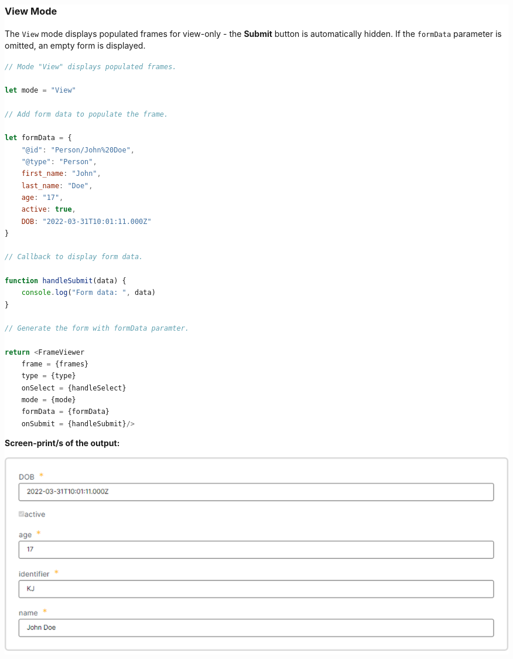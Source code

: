 ### View Mode

The `View` mode displays populated frames for view-only - the **Submit** button is automatically hidden. If the `formData` parameter is omitted, an empty form is displayed.

```javascript
// Mode "View" displays populated frames.

let mode = "View"

// Add form data to populate the frame.

let formData = {
	"@id": "Person/John%20Doe",
	"@type": "Person",
	first_name: "John",
	last_name: "Doe",
	age: "17",
	active: true,
	DOB: "2022-03-31T10:01:11.000Z"
}

// Callback to display form data.

function handleSubmit(data) {
    console.log("Form data: ", data)
}

// Generate the form with formData paramter.

return <FrameViewer
    frame = {frames}
    type = {type}
    onSelect = {handleSelect}
    mode = {mode}
    formData = {formData}
    onSubmit = {handleSubmit}/>
```

**Screen-print/s of the output:**

![](<../../../../.gitbook/assets/documents-ui-get-started-03 (1).PNG>)
